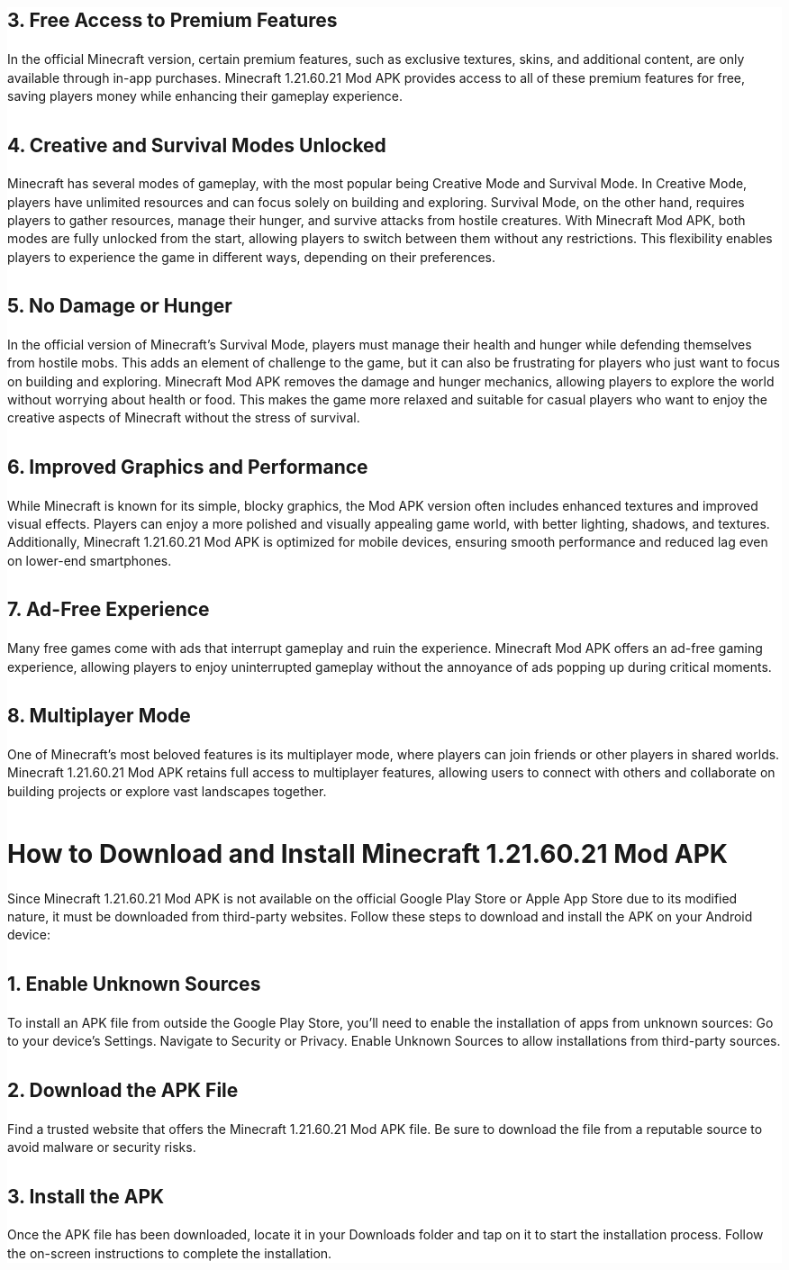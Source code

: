 ## 3. Free Access to Premium Features
In the official Minecraft version, certain premium features, such as exclusive textures, skins, and additional content, are only available through in-app purchases. Minecraft 1.21.60.21 Mod APK provides access to all of these premium features for free, saving players money while enhancing their gameplay experience.
## 4. Creative and Survival Modes Unlocked
Minecraft has several modes of gameplay, with the most popular being Creative Mode and Survival Mode. In Creative Mode, players have unlimited resources and can focus solely on building and exploring. Survival Mode, on the other hand, requires players to gather resources, manage their hunger, and survive attacks from hostile creatures.
With Minecraft Mod APK, both modes are fully unlocked from the start, allowing players to switch between them without any restrictions. This flexibility enables players to experience the game in different ways, depending on their preferences.
## 5. No Damage or Hunger
In the official version of Minecraft’s Survival Mode, players must manage their health and hunger while defending themselves from hostile mobs. This adds an element of challenge to the game, but it can also be frustrating for players who just want to focus on building and exploring.
Minecraft Mod APK removes the damage and hunger mechanics, allowing players to explore the world without worrying about health or food. This makes the game more relaxed and suitable for casual players who want to enjoy the creative aspects of Minecraft without the stress of survival.
## 6. Improved Graphics and Performance
While Minecraft is known for its simple, blocky graphics, the Mod APK version often includes enhanced textures and improved visual effects. Players can enjoy a more polished and visually appealing game world, with better lighting, shadows, and textures.
Additionally, Minecraft 1.21.60.21 Mod APK is optimized for mobile devices, ensuring smooth performance and reduced lag even on lower-end smartphones.
## 7. Ad-Free Experience
Many free games come with ads that interrupt gameplay and ruin the experience. Minecraft Mod APK offers an ad-free gaming experience, allowing players to enjoy uninterrupted gameplay without the annoyance of ads popping up during critical moments.
## 8. Multiplayer Mode
One of Minecraft’s most beloved features is its multiplayer mode, where players can join friends or other players in shared worlds. Minecraft 1.21.60.21 Mod APK retains full access to multiplayer features, allowing users to connect with others and collaborate on building projects or explore vast landscapes together.
# How to Download and Install Minecraft 1.21.60.21 Mod APK
Since Minecraft 1.21.60.21 Mod APK is not available on the official Google Play Store or Apple App Store due to its modified nature, it must be downloaded from third-party websites. Follow these steps to download and install the APK on your Android device:
## 1. Enable Unknown Sources
To install an APK file from outside the Google Play Store, you’ll need to enable the installation of apps from unknown sources:
Go to your device’s Settings.
Navigate to Security or Privacy.
Enable Unknown Sources to allow installations from third-party sources.
## 2. Download the APK File
Find a trusted website that offers the Minecraft 1.21.60.21 Mod APK file. Be sure to download the file from a reputable source to avoid malware or security risks.
## 3. Install the APK
Once the APK file has been downloaded, locate it in your Downloads folder and tap on it to start the installation process. Follow the on-screen instructions to complete the installation.